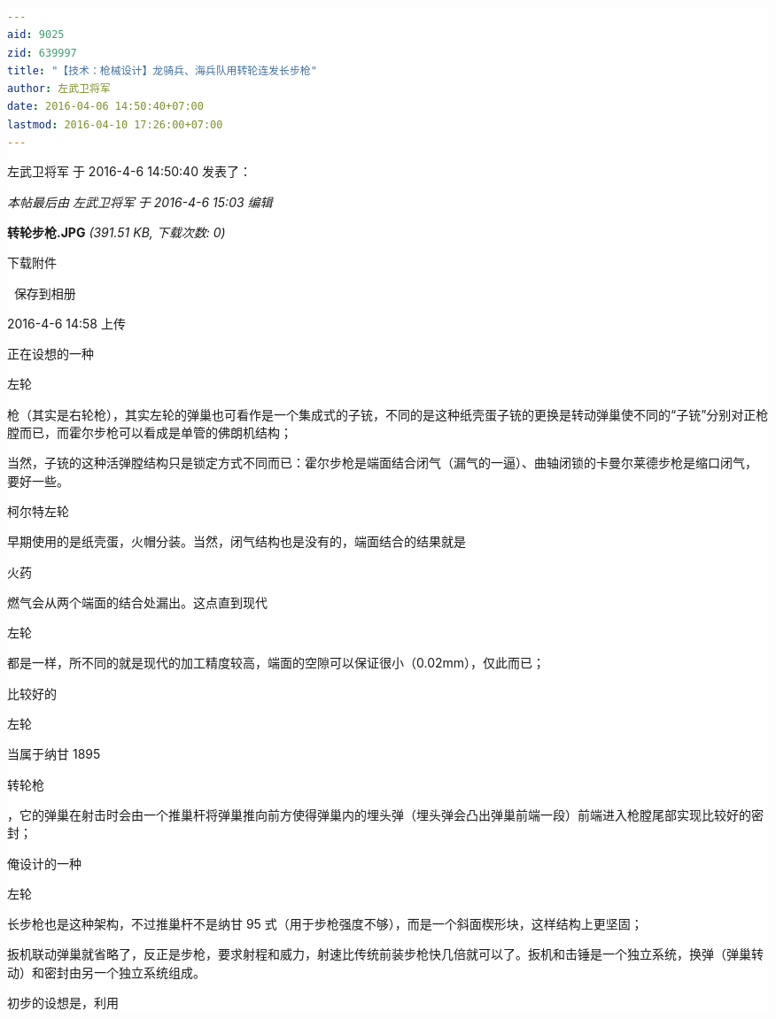 ```yaml
---
aid: 9025
zid: 639997
title: "【技术：枪械设计】龙骑兵、海兵队用转轮连发长步枪"
author: 左武卫将军
date: 2016-04-06 14:50:40+07:00
lastmod: 2016-04-10 17:26:00+07:00
---
```


左武卫将军 于 2016-4-6 14:50:40 发表了：

_本帖最后由 左武卫将军 于 2016-4-6 15:03 编辑_

**转轮步枪.JPG** _(391.51 KB, 下载次数: 0)_

下载附件

&nbsp;
保存到相册

2016-4-6 14:58 上传

正在设想的一种

左轮

枪（其实是右轮枪），其实左轮的弹巢也可看作是一个集成式的子铳，不同的是这种纸壳蛋子铳的更换是转动弹巢使不同的“子铳”分别对正枪膛而已，而霍尔步枪可以看成是单管的佛朗机结构；

当然，子铳的这种活弹膛结构只是锁定方式不同而已：霍尔步枪是端面结合闭气（漏气的一逼）、曲轴闭锁的卡曼尔莱德步枪是缩口闭气，要好一些。

柯尔特左轮

早期使用的是纸壳蛋，火帽分装。当然，闭气结构也是没有的，端面结合的结果就是

火药

燃气会从两个端面的结合处漏出。这点直到现代

左轮

都是一样，所不同的就是现代的加工精度较高，端面的空隙可以保证很小（0.02mm），仅此而已；

比较好的

左轮

当属于纳甘 1895

转轮枪

，它的弹巢在射击时会由一个推巢杆将弹巢推向前方使得弹巢内的埋头弹（埋头弹会凸出弹巢前端一段）前端进入枪膛尾部实现比较好的密封；

俺设计的一种

左轮

长步枪也是这种架构，不过推巢杆不是纳甘 95 式（用于步枪强度不够），而是一个斜面楔形块，这样结构上更坚固；

扳机联动弹巢就省略了，反正是步枪，要求射程和威力，射速比传统前装步枪快几倍就可以了。扳机和击锤是一个独立系统，换弹（弹巢转动）和密封由另一个独立系统组成。

初步的设想是，利用

